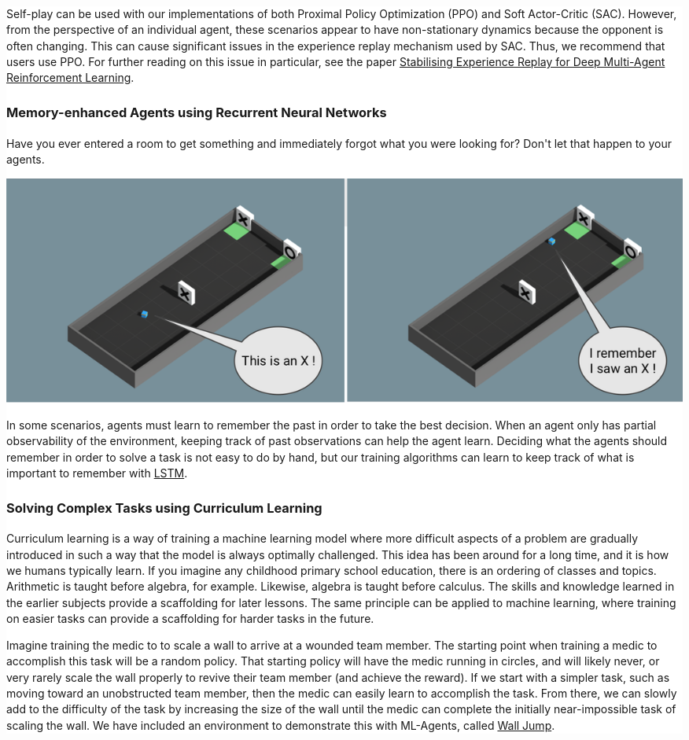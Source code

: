 Self-play can be used with our implementations of both Proximal Policy Optimization (PPO) and Soft
Actor-Critic (SAC). However, from the perspective of an individual agent, these scenarios appear to
have non-stationary dynamics because the opponent is often changing. This can cause significant
issues in the experience replay mechanism used by SAC. Thus, we recommend that users use PPO. For
further reading on this issue in particular, see the paper [Stabilising Experience Replay for Deep
Multi-Agent Reinforcement Learning](https://arxiv.org/pdf/1702.08887.pdf).

### Memory-enhanced Agents using Recurrent Neural Networks

Have you ever entered a room to get something and immediately forgot what you
were looking for? Don't let that happen to your agents.

![Inspector](images/ml-agents-LSTM.png)

In some scenarios, agents must learn to remember the past in order to take the best
decision. When an agent only has partial observability of the environment, keeping
track of past observations can help the agent learn. Deciding what the agents should
remember in order to solve a task is not easy to do by hand, but our training algorithms
can learn to keep track of what is important to remember with
[LSTM](https://en.wikipedia.org/wiki/Long_short-term_memory).

### Solving Complex Tasks using Curriculum Learning

Curriculum learning is a way of training a machine learning model where more
difficult aspects of a problem are gradually introduced in such a way that the
model is always optimally challenged. This idea has been around for a long time,
and it is how we humans typically learn. If you imagine any childhood primary
school education, there is an ordering of classes and topics. Arithmetic is
taught before algebra, for example. Likewise, algebra is taught before calculus.
The skills and knowledge learned in the earlier subjects provide a scaffolding
for later lessons. The same principle can be applied to machine learning, where
training on easier tasks can provide a scaffolding for harder tasks in the
future.

Imagine training the medic to to scale a wall to arrive at a wounded team member.
The starting point when training a medic to accomplish this task will be a random
policy. That starting policy will have the medic running in circles, and will
likely never, or very rarely scale the wall properly to revive their team member
(and achieve the reward). If we start with a simpler task, such as moving toward
an unobstructed team member, then the medic can easily learn to accomplish the task.
From there, we can slowly add to the difficulty of the task by increasing the size of
the wall until the medic can complete the initially near-impossible task of scaling the
wall. We have included an environment to demonstrate this with ML-Agents,
called [Wall Jump](Learning-Environment-Examples.md#wall-jump).
